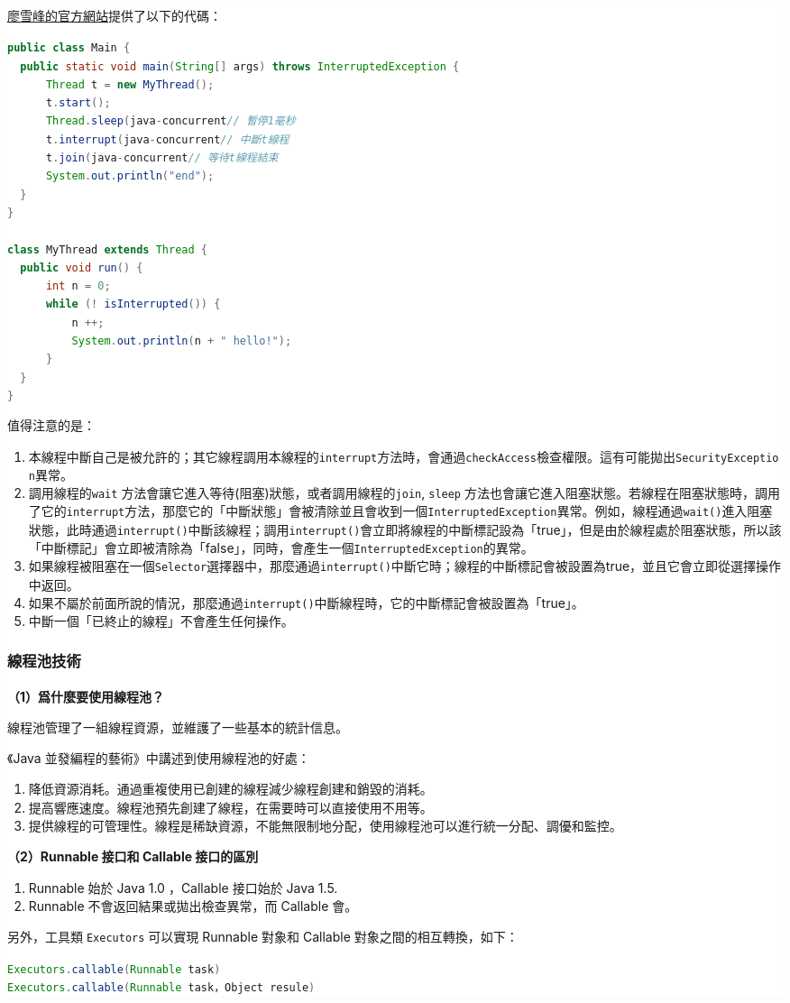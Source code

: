 [廖雪峰的官方網站](java-concurrent//www.liaoxuefeng.com/wiki/1252599548343744/1306580767211554)提供了以下的代碼：

```java
public class Main {
  public static void main(String[] args) throws InterruptedException {
      Thread t = new MyThread();
      t.start();
      Thread.sleep(java-concurrent// 暫停1毫秒
      t.interrupt(java-concurrent// 中斷t線程
      t.join(java-concurrent// 等待t線程結束
      System.out.println("end");
  }
}

class MyThread extends Thread {
  public void run() {
      int n = 0;
      while (! isInterrupted()) {
          n ++;
          System.out.println(n + " hello!");
      }
  }
}
```

值得注意的是：

1. 本線程中斷自己是被允許的；其它線程調用本線程的`interrupt`方法時，會通過`checkAccess`檢查權限。這有可能拋出`SecurityException`異常。
2. 調用線程的`wait` 方法會讓它進入等待(阻塞)狀態，或者調用線程的`join`, `sleep` 方法也會讓它進入阻塞狀態。若線程在阻塞狀態時，調用了它的`interrupt`方法，那麼它的「中斷狀態」會被清除並且會收到一個`InterruptedException`異常。例如，線程通過`wait()`進入阻塞狀態，此時通過`interrupt()`中斷該線程；調用`interrupt()`會立即將線程的中斷標記設為「true」，但是由於線程處於阻塞狀態，所以該「中斷標記」會立即被清除為「false」，同時，會產生一個`InterruptedException`的異常。
3. 如果線程被阻塞在一個`Selector`選擇器中，那麼通過`interrupt()`中斷它時；線程的中斷標記會被設置為true，並且它會立即從選擇操作中返回。
4. 如果不屬於前面所說的情況，那麼通過`interrupt()`中斷線程時，它的中斷標記會被設置為「true」。
5. 中斷一個「已終止的線程」不會產生任何操作。

### 線程池技術

**（1）爲什麼要使用線程池？**

線程池管理了一組線程資源，並維護了一些基本的統計信息。

《Java 並發編程的藝術》中講述到使用線程池的好處：

1. 降低資源消耗。通過重複使用已創建的線程減少線程創建和銷毀的消耗。
2. 提高響應速度。線程池預先創建了線程，在需要時可以直接使用不用等。
3. 提供線程的可管理性。線程是稀缺資源，不能無限制地分配，使用線程池可以進行統一分配、調優和監控。

**（2）Runnable 接口和 Callable 接口的區別**

1. Runnable 始於 Java 1.0 ，Callable 接口始於 Java 1.5.
2. Runnable 不會返回結果或拋出檢查異常，而 Callable 會。

另外，工具類 `Executors` 可以實現 Runnable 對象和 Callable 對象之間的相互轉換，如下：

```java
Executors.callable(Runnable task)
Executors.callable(Runnable task，Object resule)
```
